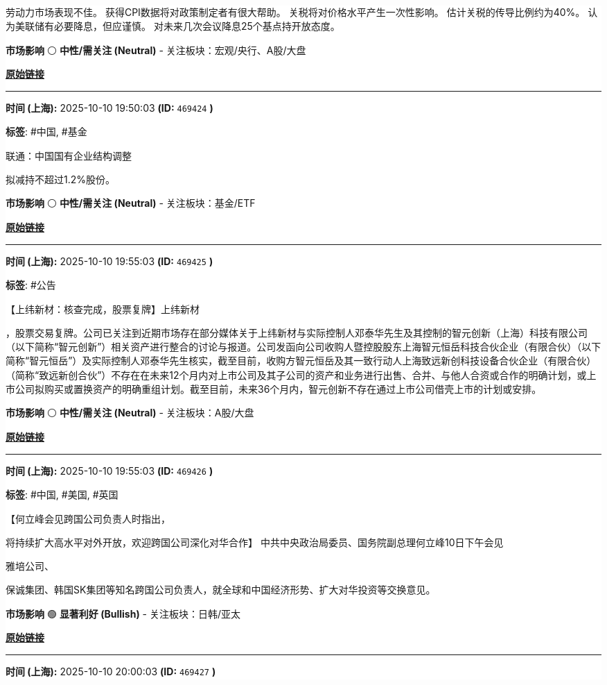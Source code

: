 劳动力市场表现不佳。
获得CPI数据将对政策制定者有很大帮助。
关税将对价格水平产生一次性影响。
估计关税的传导比例约为40%。
认为美联储有必要降息，但应谨慎。
对未来几次会议降息25个基点持开放态度。

**市场影响** ⚪ **中性/需关注 (Neutral)** - 关注板块：宏观/央行、A股/大盘

**[原始链接](https://t.me/FinanceNewsDaily/469423)**

---
**时间 (上海):** 2025-10-10 19:50:03 **(ID:** `469424` **)**

**标签**: #中国, #基金

联通：中国国有企业结构调整

拟减持不超过1.2%股份。

**市场影响** ⚪ **中性/需关注 (Neutral)** - 关注板块：基金/ETF

**[原始链接](https://t.me/FinanceNewsDaily/469424)**

---
**时间 (上海):** 2025-10-10 19:55:03 **(ID:** `469425` **)**

**标签**: #公告

【上纬新材：核查完成，股票复牌】上纬新材

，股票交易复牌。公司已关注到近期市场存在部分媒体关于上纬新材与实际控制人邓泰华先生及其控制的智元创新（上海）科技有限公司（以下简称“智元创新”）相关资产进行整合的讨论与报道。公司发函向公司收购人暨控股股东上海智元恒岳科技合伙企业（有限合伙）（以下简称“智元恒岳”）及实际控制人邓泰华先生核实，截至目前，收购方智元恒岳及其一致行动人上海致远新创科技设备合伙企业（有限合伙）（简称“致远新创合伙”）不存在在未来12个月内对上市公司及其子公司的资产和业务进行出售、合并、与他人合资或合作的明确计划，或上市公司拟购买或置换资产的明确重组计划。截至目前，未来36个月内，智元创新不存在通过上市公司借壳上市的计划或安排。

**市场影响** ⚪ **中性/需关注 (Neutral)** - 关注板块：A股/大盘

**[原始链接](https://t.me/FinanceNewsDaily/469425)**

---
**时间 (上海):** 2025-10-10 19:55:03 **(ID:** `469426` **)**

**标签**: #中国, #美国, #英国

【何立峰会见跨国公司负责人时指出，

将持续扩大高水平对外开放，欢迎跨国公司深化对华合作】
中共中央政治局委员、国务院副总理何立峰10日下午会见

雅培公司、

保诚集团、韩国SK集团等知名跨国公司负责人，就全球和中国经济形势、扩大对华投资等交换意见。

**市场影响** 🟢 **显著利好 (Bullish)** - 关注板块：日韩/亚太

**[原始链接](https://t.me/FinanceNewsDaily/469426)**

---
**时间 (上海):** 2025-10-10 20:00:03 **(ID:** `469427` **)**
